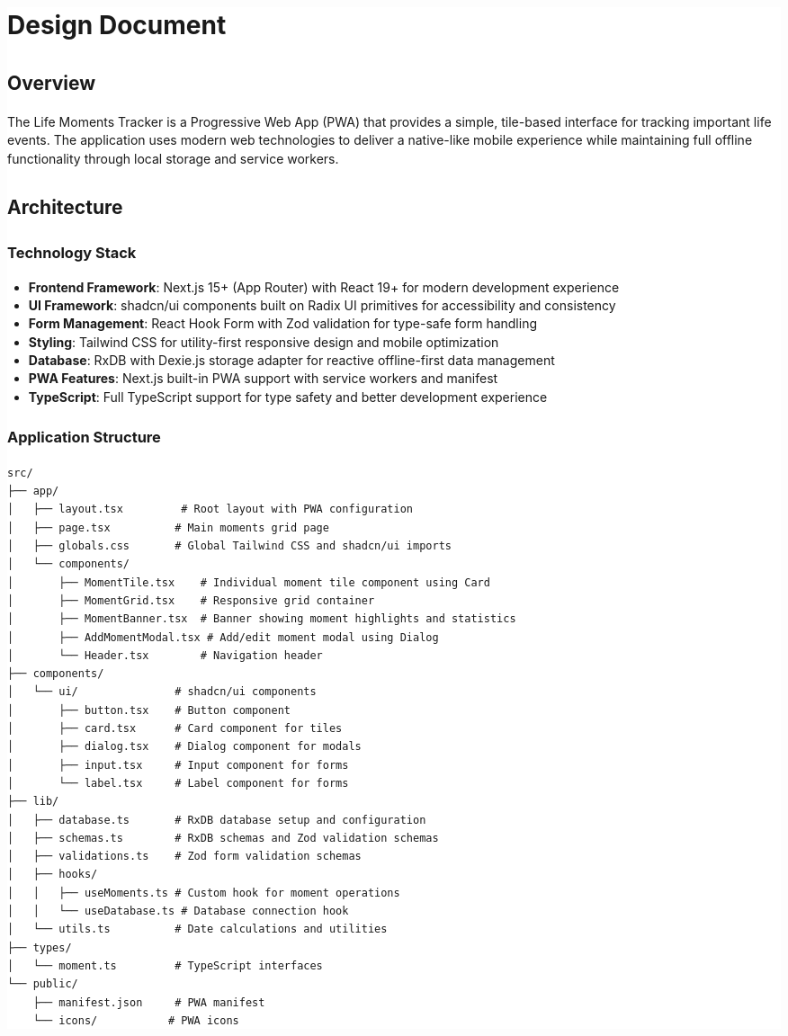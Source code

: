 # Design Document

## Overview

The Life Moments Tracker is a Progressive Web App (PWA) that provides a simple, tile-based interface for tracking important life events. The application uses modern web technologies to deliver a native-like mobile experience while maintaining full offline functionality through local storage and service workers.

## Architecture

### Technology Stack
- **Frontend Framework**: Next.js 15+ (App Router) with React 19+ for modern development experience
- **UI Framework**: shadcn/ui components built on Radix UI primitives for accessibility and consistency
- **Form Management**: React Hook Form with Zod validation for type-safe form handling
- **Styling**: Tailwind CSS for utility-first responsive design and mobile optimization
- **Database**: RxDB with Dexie.js storage adapter for reactive offline-first data management
- **PWA Features**: Next.js built-in PWA support with service workers and manifest
- **TypeScript**: Full TypeScript support for type safety and better development experience

### Application Structure
```
src/
├── app/
│   ├── layout.tsx         # Root layout with PWA configuration
│   ├── page.tsx          # Main moments grid page
│   ├── globals.css       # Global Tailwind CSS and shadcn/ui imports
│   └── components/
│       ├── MomentTile.tsx    # Individual moment tile component using Card
│       ├── MomentGrid.tsx    # Responsive grid container
│       ├── MomentBanner.tsx  # Banner showing moment highlights and statistics
│       ├── AddMomentModal.tsx # Add/edit moment modal using Dialog
│       └── Header.tsx        # Navigation header
├── components/
│   └── ui/               # shadcn/ui components
│       ├── button.tsx    # Button component
│       ├── card.tsx      # Card component for tiles
│       ├── dialog.tsx    # Dialog component for modals
│       ├── input.tsx     # Input component for forms
│       └── label.tsx     # Label component for forms
├── lib/
│   ├── database.ts       # RxDB database setup and configuration
│   ├── schemas.ts        # RxDB schemas and Zod validation schemas
│   ├── validations.ts    # Zod form validation schemas
│   ├── hooks/
│   │   ├── useMoments.ts # Custom hook for moment operations
│   │   └── useDatabase.ts # Database connection hook
│   └── utils.ts          # Date calculations and utilities
├── types/
│   └── moment.ts         # TypeScript interfaces
└── public/
    ├── manifest.json     # PWA manifest
    └── icons/           # PWA icons
```
